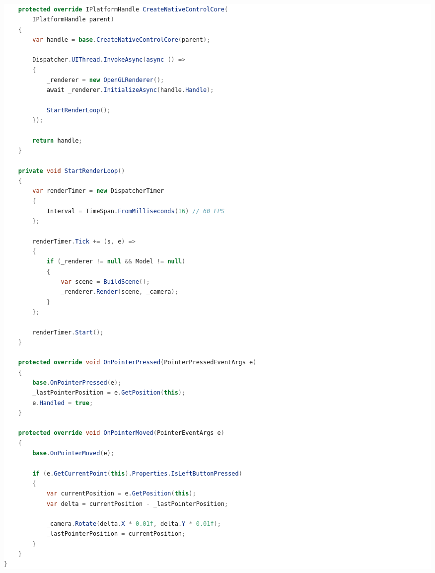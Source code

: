 ```csharp
    protected override IPlatformHandle CreateNativeControlCore(
        IPlatformHandle parent)
    {
        var handle = base.CreateNativeControlCore(parent);
        
        Dispatcher.UIThread.InvokeAsync(async () =>
        {
            _renderer = new OpenGLRenderer();
            await _renderer.InitializeAsync(handle.Handle);
            
            StartRenderLoop();
        });
        
        return handle;
    }
    
    private void StartRenderLoop()
    {
        var renderTimer = new DispatcherTimer
        {
            Interval = TimeSpan.FromMilliseconds(16) // 60 FPS
        };
        
        renderTimer.Tick += (s, e) =>
        {
            if (_renderer != null && Model != null)
            {
                var scene = BuildScene();
                _renderer.Render(scene, _camera);
            }
        };
        
        renderTimer.Start();
    }
    
    protected override void OnPointerPressed(PointerPressedEventArgs e)
    {
        base.OnPointerPressed(e);
        _lastPointerPosition = e.GetPosition(this);
        e.Handled = true;
    }
    
    protected override void OnPointerMoved(PointerEventArgs e)
    {
        base.OnPointerMoved(e);
        
        if (e.GetCurrentPoint(this).Properties.IsLeftButtonPressed)
        {
            var currentPosition = e.GetPosition(this);
            var delta = currentPosition - _lastPointerPosition;
            
            _camera.Rotate(delta.X * 0.01f, delta.Y * 0.01f);
            _lastPointerPosition = currentPosition;
        }
    }
}
```
